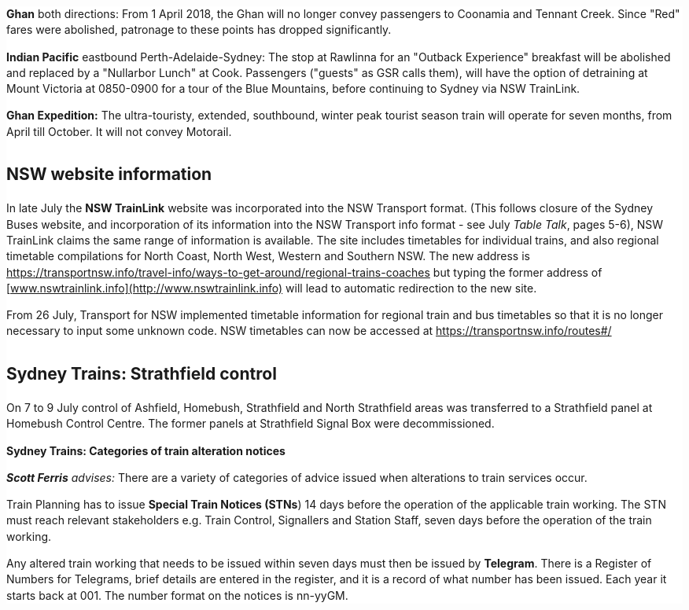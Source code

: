 **Ghan** both directions: From 1 April 2018, the Ghan will no longer
convey passengers to Coonamia and Tennant Creek. Since "Red" fares were
abolished, patronage to these points has dropped significantly.

**Indian Pacific** eastbound Perth-Adelaide-Sydney: The stop at Rawlinna
for an "Outback Experience" breakfast will be abolished and replaced by
a "Nullarbor Lunch" at Cook. Passengers ("guests" as GSR calls them),
will have the option of detraining at Mount Victoria at 0850-0900 for a
tour of the Blue Mountains, before continuing to Sydney via NSW
TrainLink.

**Ghan Expedition:** The ultra-touristy, extended, southbound, winter
peak tourist season train will operate for seven months, from April till
October. It will not convey Motorail.

## **NSW website information**

In late July the **NSW TrainLink** website was incorporated into the NSW
Transport format. (This follows closure of the Sydney Buses website, and
incorporation of its information into the NSW Transport info format -
see July *Table Talk*, pages 5-6), NSW TrainLink claims the same range
of information is available. The site includes timetables for individual
trains, and also regional timetable compilations for North Coast, North
West, Western and Southern NSW. The new address is
<https://transportnsw.info/travel-info/ways-to-get-around/regional-trains-coaches>
but typing the former address of
[www.nswtrainlink.info](http://www.nswtrainlink.info) will lead to
automatic redirection to the new site.

From 26 July, Transport for NSW implemented timetable information for
regional train and bus timetables so that it is no longer necessary to
input some unknown code. NSW timetables can now be accessed at
<https://transportnsw.info/routes#/>

## **Sydney Trains: Strathfield control**

On 7 to 9 July control of Ashfield, Homebush, Strathfield and North
Strathfield areas was transferred to a Strathfield panel at Homebush
Control Centre. The former panels at Strathfield Signal Box were
decommissioned.

**Sydney Trains: Categories of train alteration notices**

***Scott Ferris*** *advises:* There are a variety of categories of advice
issued when alterations to train services occur.

Train Planning has to issue **Special Train Notices (STNs**) 14 days
before the operation of the applicable train working. The STN must reach
relevant stakeholders e.g. Train Control, Signallers and Station Staff,
seven days before the operation of the train working.

Any altered train working that needs to be issued within seven days must
then be issued by **Telegram**. There is a Register of Numbers for
Telegrams, brief details are entered in the register, and it is a record
of what number has been issued. Each year it starts back at 001. The
number format on the notices is nn-yyGM.
